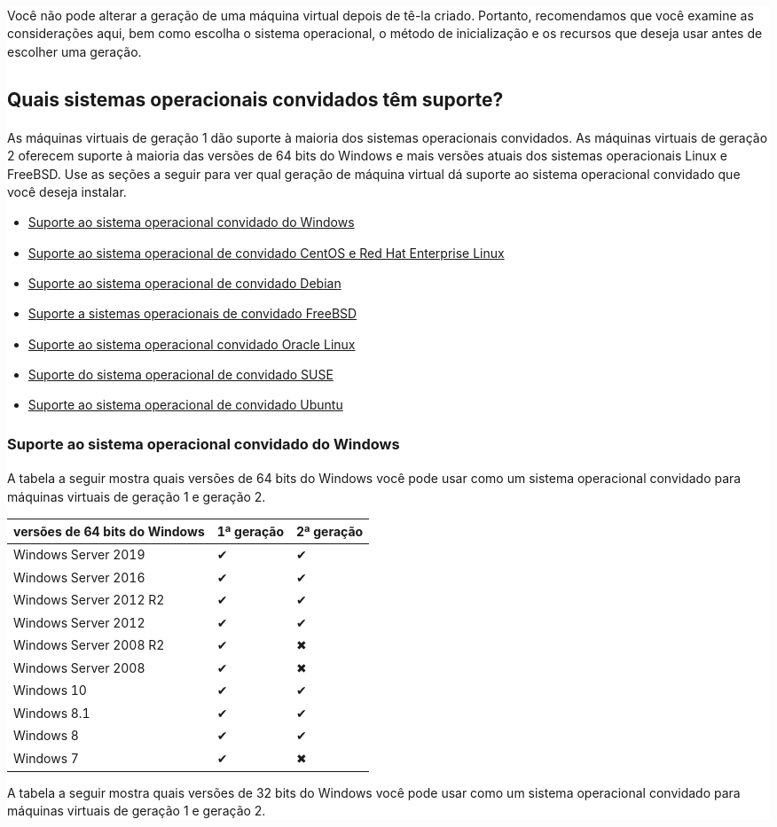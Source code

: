 Você não pode alterar a geração de uma máquina virtual depois de tê-la criado. Portanto, recomendamos que você examine as considerações aqui, bem como escolha o sistema operacional, o método de inicialização e os recursos que deseja usar antes de escolher uma geração.  

## <a name="which-guest-operating-systems-are-supported"></a>Quais sistemas operacionais convidados têm suporte?

As máquinas virtuais de geração 1 dão suporte à maioria dos sistemas operacionais convidados. As máquinas virtuais de geração 2 oferecem suporte à maioria das versões de 64 bits do Windows e mais versões atuais dos sistemas operacionais Linux e FreeBSD. Use as seções a seguir para ver qual geração de máquina virtual dá suporte ao sistema operacional convidado que você deseja instalar.  

- [Suporte ao sistema operacional convidado do Windows](#windows-guest-operating-system-support)  

- [Suporte ao sistema operacional de convidado CentOS e Red Hat Enterprise Linux](#centos-and-red-hat-enterprise-linux-guest-operating-system-support)  

- [Suporte ao sistema operacional de convidado Debian](#debian-guest-operating-system-support)  

- [Suporte a sistemas operacionais de convidado FreeBSD](#freebsd-guest-operating-system-support)  

- [Suporte ao sistema operacional convidado Oracle Linux](#oracle-linux-guest-operating-system-support)  

- [Suporte do sistema operacional de convidado SUSE](#suse-guest-operating-system-support)  

- [Suporte ao sistema operacional de convidado Ubuntu](#ubuntu-guest-operating-system-support)  

### <a name="windows-guest-operating-system-support"></a>Suporte ao sistema operacional convidado do Windows

A tabela a seguir mostra quais versões de 64 bits do Windows você pode usar como um sistema operacional convidado para máquinas virtuais de geração 1 e geração 2.  

|versões de 64 bits do Windows|1ª geração|2ª geração|  
|-------------------------------|----------------|----------------|  
| Windows Server 2019 |&#10004;|&#10004;|  
| Windows Server 2016 |&#10004;|&#10004;|  
| Windows Server 2012 R2 |&#10004;|&#10004;|  
| Windows Server 2012 |&#10004;|&#10004;|  
|Windows Server 2008 R2|&#10004;| &#10006;|  
|Windows Server 2008|&#10004;| &#10006;|  
|Windows 10|&#10004;|&#10004;|  
|Windows 8.1|&#10004;|&#10004;|  
|Windows 8|&#10004;|&#10004;|  
|Windows 7|&#10004;| &#10006;|

A tabela a seguir mostra quais versões de 32 bits do Windows você pode usar como um sistema operacional convidado para máquinas virtuais de geração 1 e geração 2.
